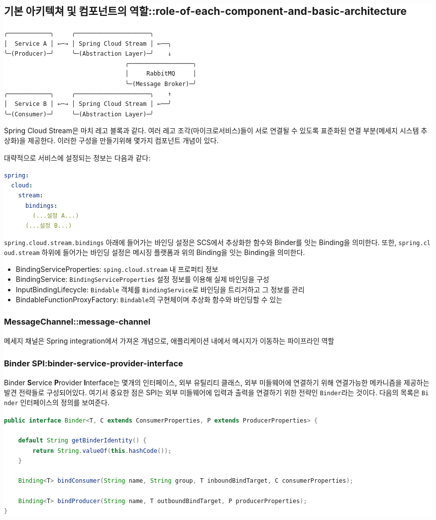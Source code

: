 ## 기본 아키텍쳐 및 컴포넌트의 역할::role-of-each-component-and-basic-architecture

```
╭────────────╮     ╭─────────────────────╮
│  Service A │ ←─→ │ Spring Cloud Stream │ ←──╮
╰─(Producer)─╯     ╰─(Abstraction Layer)─╯    ↓
                                  ╭──────────────────╮
                                  │     RabbitMQ     │    
                                  ╰─(Message Broker)─╯
╭────────────╮     ╭─────────────────────╮    ↑
│  Service B │ ←─→ │ Spring Cloud Stream │ ←──╯
╰─(Consumer)─╯     ╰─(Abstraction Layer)─╯
```

Spring Cloud Stream은 마치 레고 블록과 같다. 여러 레고 조각(마이크로서비스)들이 서로 연결될 수 있도록 표준화된 연결 부분(메세지 시스템 추상화)을 제공한다.
이러한 구성을 만들기위해 몇가지 컴포넌트 개념이 있다.

대략적으로 서비스에 설정되는 정보는 다음과 같다:

```yaml::application.yaml
spring:
  cloud:
    stream: 
      bindings:
        (...설정 A...)
      (...설정 B...)
```

`spring.cloud.stream.bindings` 아래에 들어가는 바인딩 설정은 SCS에서 추상화한 함수와 Binder를 잇는 Binding을 의미한다.
또한, `spring.cloud.stream` 하위에 들어가는 바인딩 설정은 메시징 플랫폼과 위의 Binding을 잇는 Binding을 의미한다.

* BindingServiceProperties: `sping.cloud.stream` 내 프로퍼티 정보
* BindingService: `BindingServiceProperties` 설정 정보를 이용해 실제 바인딩을 구성
* InputBindingLifecycle: `Bindable` 객체를 `BindingService`로 바인딩을 트리거하고 그 정보를 관리
* BindableFunctionProxyFactory: `Bindable`의 구현체이며 추상화 함수와 바인딩할 수 있는

### MessageChannel::message-channel

메세지 채널은 Spring integration에서 가져온 개념으로, 애플리케이션 내에서 메시지가 이동하는 파이프라인 역할

### Binder SPI:binder-service-provider-interface

Binder **S**ervice **P**rovider **I**nterface는 몇개의 인터페이스, 외부 유틸리티 클래스, 외부 미들웨어에 연결하기 위해 연결가능한 메카니즘을 제공하는 발견 전략들로 구성되어있다.
여기서 중요한 점은 SPI는 외부 미들웨어에 입력과 출력을 연결하기 위한 전략인 `Binder`라는 것이다. 다음의 목록은 `Binder` 인터페이스의 정의를 보여준다.

```java::Binder.java
public interface Binder<T, C extends ConsumerProperties, P extends ProducerProperties> {

	default String getBinderIdentity() {
		return String.valueOf(this.hashCode());
	}

	Binding<T> bindConsumer(String name, String group, T inboundBindTarget, C consumerProperties);

	Binding<T> bindProducer(String name, T outboundBindTarget, P producerProperties);
}
```

